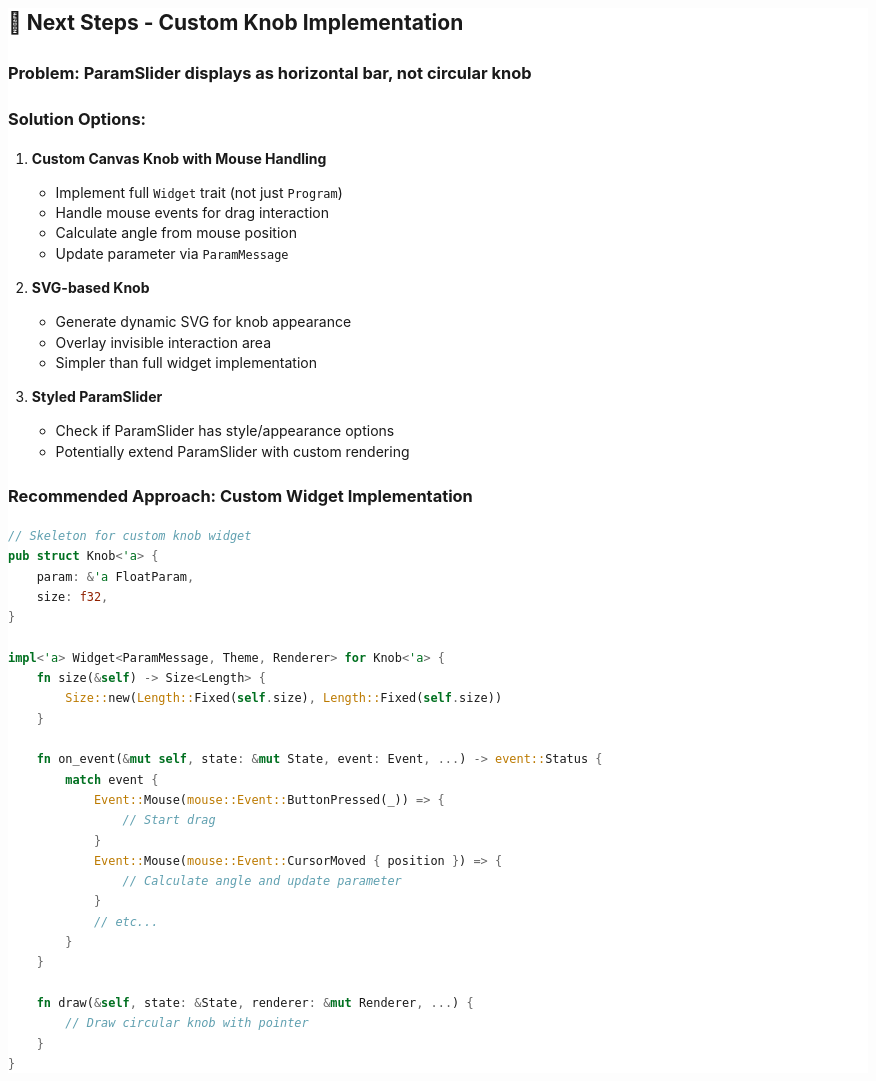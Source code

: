 ## 🔧 Next Steps - Custom Knob Implementation

### Problem: ParamSlider displays as horizontal bar, not circular knob

### Solution Options:

1. **Custom Canvas Knob with Mouse Handling**
   - Implement full `Widget` trait (not just `Program`)
   - Handle mouse events for drag interaction
   - Calculate angle from mouse position
   - Update parameter via `ParamMessage`

2. **SVG-based Knob**
   - Generate dynamic SVG for knob appearance
   - Overlay invisible interaction area
   - Simpler than full widget implementation

3. **Styled ParamSlider**
   - Check if ParamSlider has style/appearance options
   - Potentially extend ParamSlider with custom rendering

### Recommended Approach: Custom Widget Implementation

```rust
// Skeleton for custom knob widget
pub struct Knob<'a> {
    param: &'a FloatParam,
    size: f32,
}

impl<'a> Widget<ParamMessage, Theme, Renderer> for Knob<'a> {
    fn size(&self) -> Size<Length> {
        Size::new(Length::Fixed(self.size), Length::Fixed(self.size))
    }
    
    fn on_event(&mut self, state: &mut State, event: Event, ...) -> event::Status {
        match event {
            Event::Mouse(mouse::Event::ButtonPressed(_)) => {
                // Start drag
            }
            Event::Mouse(mouse::Event::CursorMoved { position }) => {
                // Calculate angle and update parameter
            }
            // etc...
        }
    }
    
    fn draw(&self, state: &State, renderer: &mut Renderer, ...) {
        // Draw circular knob with pointer
    }
}
```
